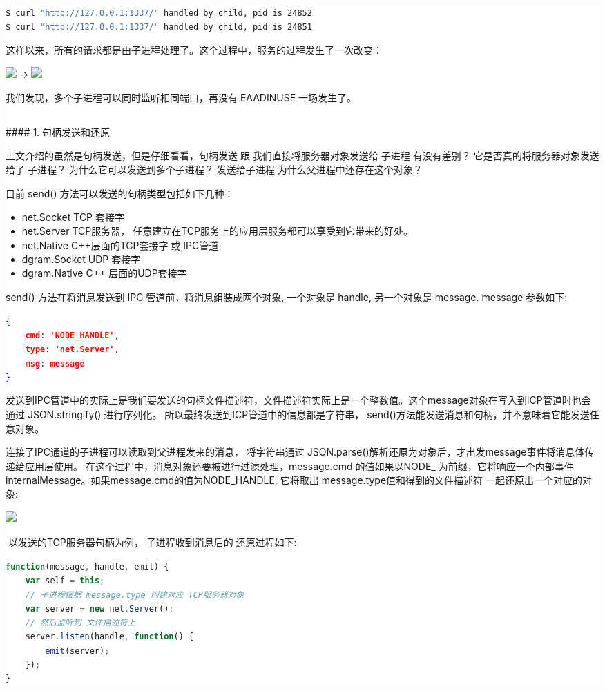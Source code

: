 ```bash
$ curl "http://127.0.0.1:1337/" handled by child, pid is 24852 
$ curl "http://127.0.0.1:1337/" handled by child, pid is 24851
```

这样以来，所有的请求都是由子进程处理了。这个过程中，服务的过程发生了一次改变：


![](https://raw.githubusercontent.com/mebusy/notes/master/imgs/Nodejs_9.5.png)  ->  ![](https://raw.githubusercontent.com/mebusy/notes/master/imgs/Nodejs_9.6.png)

我们发现，多个子进程可以同时监听相同端口，再没有 EAADINUSE 一场发生了。

<h2 id="3d214d69419965e2a9cd55781db747c0"></h2>
#### 1. 句柄发送和还原

上文介绍的虽然是句柄发送，但是仔细看看，句柄发送 跟 我们直接将服务器对象发送给 子进程 有没有差别？  它是否真的将服务器对象发送给了 子进程？ 为什么它可以发送到多个子进程？ 发送给子进程 为什么父进程中还存在这个对象？ 

目前 send() 	方法可以发送的句柄类型包括如下几种：

 - net.Socket   TCP 套接字
 - net.Server   TCP服务器， 任意建立在TCP服务上的应用层服务都可以享受到它带来的好处。
 - net.Native   C++层面的TCP套接字 或 IPC管道
 - dgram.Socket  UDP 套接字
 - dgram.Native   C++ 层面的UDP套接字

send() 方法在将消息发送到 IPC 管道前，将消息组装成两个对象, 一个对象是 handle, 另一个对象是 message.  message 参数如下:

```json
{
	cmd: 'NODE_HANDLE', 
	type: 'net.Server', 
	msg: message
}
```

发送到IPC管道中的实际上是我们要发送的句柄文件描述符，文件描述符实际上是一个整数值。这个message对象在写入到ICP管道时也会通过 JSON.stringify() 进行序列化。 所以最终发送到ICP管道中的信息都是字符串， send()方法能发送消息和句柄，并不意味着它能发送任意对象。

连接了IPC通道的子进程可以读取到父进程发来的消息， 将字符串通过 JSON.parse()解析还原为对象后，才出发message事件将消息体传递给应用层使用。 在这个过程中，消息对象还要被进行过滤处理，message.cmd 的值如果以NODE_ 为前缀，它将响应一个内部事件 internalMessage。如果message.cmd的值为NODE_HANDLE, 它将取出 message.type值和得到的文件描述符 一起还原出一个对应的对象:

![](https://raw.githubusercontent.com/mebusy/notes/master/imgs/Nodejs_handle_send.png)

 以发送的TCP服务器句柄为例， 子进程收到消息后的 还原过程如下:

```JavaScript
function(message, handle, emit) {
	var self = this;
	// 子进程根据 message.type 创建对应 TCP服务器对象
	var server = new net.Server(); 
	// 然后监听到 文件描述符上
	server.listen(handle, function() {
		emit(server);  
	});
}
```
